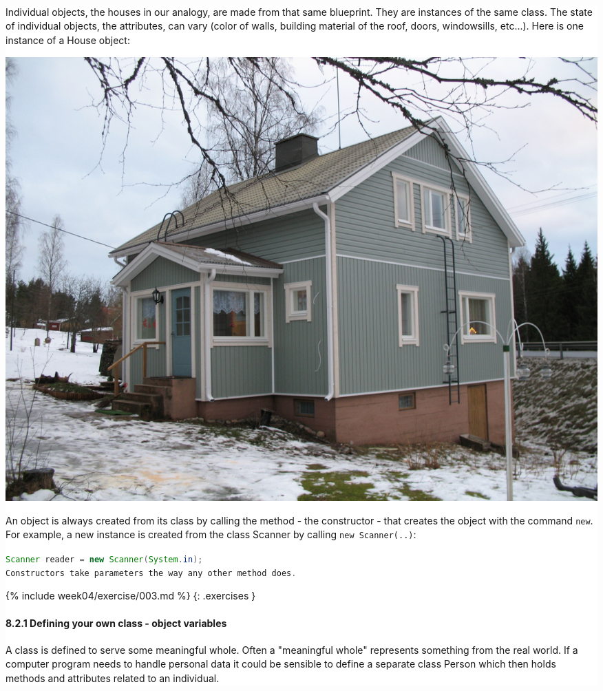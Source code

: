 Individual objects, the houses in our analogy, are made from that same blueprint. They are instances of the same class. The state of individual objects, the attributes, can vary (color of walls, building material of the roof, doors, windowsills, etc...). Here is one instance of a House object:

![house](images/21_house.jpg?thumbmedium)

An object is always created from its class by calling the method - the constructor - that creates the object with the command `new`. For example, a new instance is created from the class Scanner by calling `new Scanner(..)`:

```java
Scanner reader = new Scanner(System.in);
Constructors take parameters the way any other method does.
```

{% include week04/exercise/003.md %}
{: .exercises }

#### 8.2.1 Defining your own class - object variables

A class is defined to serve some meaningful whole. Often a "meaningful whole" represents something from the real world. If a computer program needs to handle personal data it could be sensible to define a separate class Person which then holds methods and attributes related to an individual.
